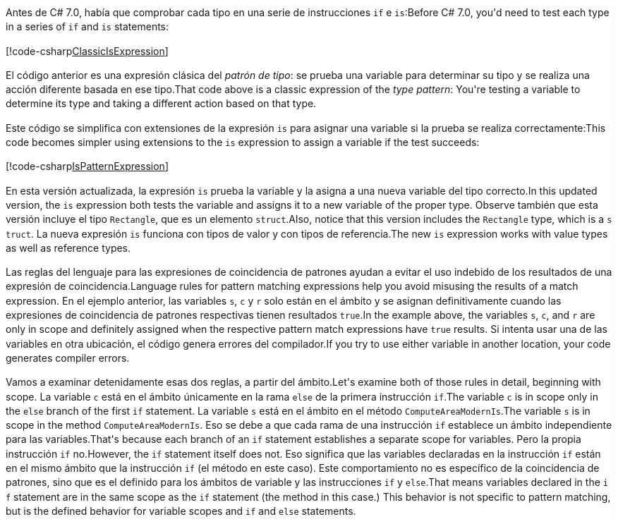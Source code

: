 <span data-ttu-id="a7a38-129">Antes de C# 7.0, había que comprobar cada tipo en una serie de instrucciones `if` e `is`:</span><span class="sxs-lookup"><span data-stu-id="a7a38-129">Before C# 7.0, you'd need to test each type in a series of `if` and `is` statements:</span></span>

[!code-csharp[ClassicIsExpression](../../samples/csharp/PatternMatching/GeometricUtilities.cs#02_ClassicIsExpression "Classic type pattern using is")]

<span data-ttu-id="a7a38-130">El código anterior es una expresión clásica del *patrón de tipo*: se prueba una variable para determinar su tipo y se realiza una acción diferente basada en ese tipo.</span><span class="sxs-lookup"><span data-stu-id="a7a38-130">That code above is a classic expression of the *type pattern*: You're testing a variable to determine its type and taking a different action based on that type.</span></span>

<span data-ttu-id="a7a38-131">Este código se simplifica con extensiones de la expresión `is` para asignar una variable si la prueba se realiza correctamente:</span><span class="sxs-lookup"><span data-stu-id="a7a38-131">This code becomes simpler using extensions to the `is` expression to assign a variable if the test succeeds:</span></span>

[!code-csharp[IsPatternExpression](../../samples/csharp/PatternMatching/GeometricUtilities.cs#03_IsPatternExpression "is pattern expression")]

<span data-ttu-id="a7a38-132">En esta versión actualizada, la expresión `is` prueba la variable y la asigna a una nueva variable del tipo correcto.</span><span class="sxs-lookup"><span data-stu-id="a7a38-132">In this updated version, the `is` expression both tests the variable and assigns it to a new variable of the proper type.</span></span> <span data-ttu-id="a7a38-133">Observe también que esta versión incluye el tipo `Rectangle`, que es un elemento `struct`.</span><span class="sxs-lookup"><span data-stu-id="a7a38-133">Also, notice that this version includes the `Rectangle` type, which is a `struct`.</span></span> <span data-ttu-id="a7a38-134">La nueva expresión `is` funciona con tipos de valor y con tipos de referencia.</span><span class="sxs-lookup"><span data-stu-id="a7a38-134">The new `is` expression works with value types as well as reference types.</span></span>

<span data-ttu-id="a7a38-135">Las reglas del lenguaje para las expresiones de coincidencia de patrones ayudan a evitar el uso indebido de los resultados de una expresión de coincidencia.</span><span class="sxs-lookup"><span data-stu-id="a7a38-135">Language rules for pattern matching expressions help you avoid misusing the results of a match expression.</span></span> <span data-ttu-id="a7a38-136">En el ejemplo anterior, las variables `s`, `c` y `r` solo están en el ámbito y se asignan definitivamente cuando las expresiones de coincidencia de patrones respectivas tienen resultados `true`.</span><span class="sxs-lookup"><span data-stu-id="a7a38-136">In the example above, the variables `s`, `c`, and `r` are only in scope and definitely assigned when the respective pattern match expressions have `true` results.</span></span> <span data-ttu-id="a7a38-137">Si intenta usar una de las variables en otra ubicación, el código genera errores del compilador.</span><span class="sxs-lookup"><span data-stu-id="a7a38-137">If you try to use either variable in another location, your code generates compiler errors.</span></span>

<span data-ttu-id="a7a38-138">Vamos a examinar detenidamente esas dos reglas, a partir del ámbito.</span><span class="sxs-lookup"><span data-stu-id="a7a38-138">Let's examine both of those rules in detail, beginning with scope.</span></span> <span data-ttu-id="a7a38-139">La variable `c` está en el ámbito únicamente en la rama `else` de la primera instrucción `if`.</span><span class="sxs-lookup"><span data-stu-id="a7a38-139">The variable `c` is in scope only in the `else` branch of the first `if` statement.</span></span> <span data-ttu-id="a7a38-140">La variable `s` está en el ámbito en el método `ComputeAreaModernIs`.</span><span class="sxs-lookup"><span data-stu-id="a7a38-140">The variable `s` is in scope in the method `ComputeAreaModernIs`.</span></span> <span data-ttu-id="a7a38-141">Eso se debe a que cada rama de una instrucción `if` establece un ámbito independiente para las variables.</span><span class="sxs-lookup"><span data-stu-id="a7a38-141">That's because each branch of an `if` statement establishes a separate scope for variables.</span></span> <span data-ttu-id="a7a38-142">Pero la propia instrucción `if` no.</span><span class="sxs-lookup"><span data-stu-id="a7a38-142">However, the `if` statement itself does not.</span></span> <span data-ttu-id="a7a38-143">Eso significa que las variables declaradas en la instrucción `if` están en el mismo ámbito que la instrucción `if` (el método en este caso). Este comportamiento no es específico de la coincidencia de patrones, sino que es el definido para los ámbitos de variable y las instrucciones `if` y `else`.</span><span class="sxs-lookup"><span data-stu-id="a7a38-143">That means variables declared in the `if` statement are in the same scope as the `if` statement (the method in this case.) This behavior is not specific to pattern matching, but is the defined behavior for variable scopes and `if` and `else` statements.</span></span>

